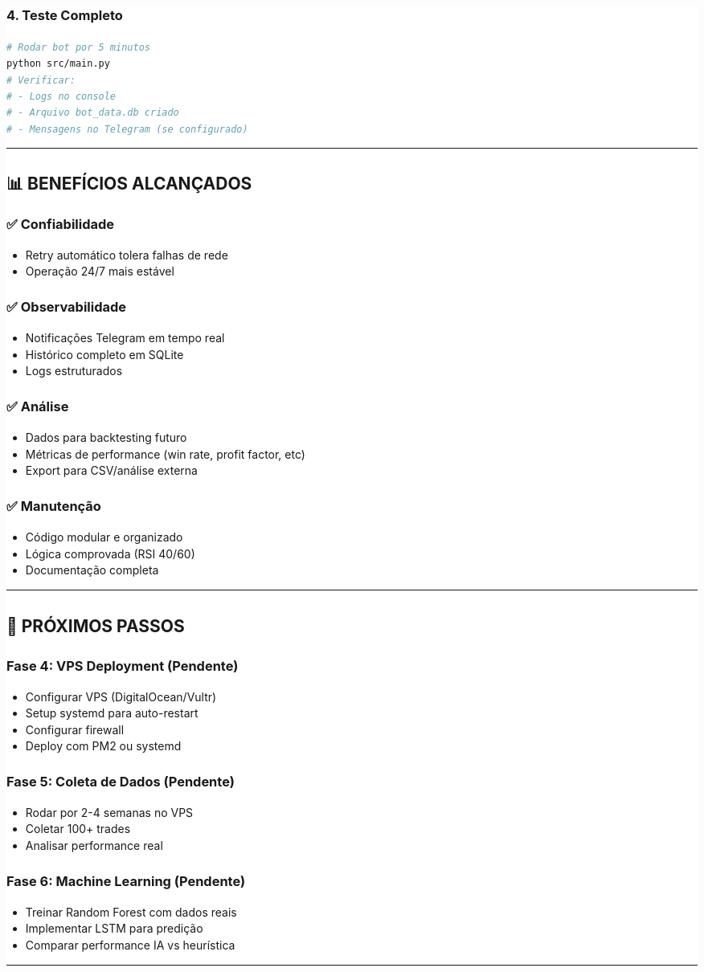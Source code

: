 ### 4. Teste Completo
```bash
# Rodar bot por 5 minutos
python src/main.py
# Verificar:
# - Logs no console
# - Arquivo bot_data.db criado
# - Mensagens no Telegram (se configurado)
```

---

## 📊 BENEFÍCIOS ALCANÇADOS

### ✅ Confiabilidade
- Retry automático tolera falhas de rede
- Operação 24/7 mais estável

### ✅ Observabilidade
- Notificações Telegram em tempo real
- Histórico completo em SQLite
- Logs estruturados

### ✅ Análise
- Dados para backtesting futuro
- Métricas de performance (win rate, profit factor, etc)
- Export para CSV/análise externa

### ✅ Manutenção
- Código modular e organizado
- Lógica comprovada (RSI 40/60)
- Documentação completa

---

## 🚀 PRÓXIMOS PASSOS

### Fase 4: VPS Deployment (Pendente)
- Configurar VPS (DigitalOcean/Vultr)
- Setup systemd para auto-restart
- Configurar firewall
- Deploy com PM2 ou systemd

### Fase 5: Coleta de Dados (Pendente)
- Rodar por 2-4 semanas no VPS
- Coletar 100+ trades
- Analisar performance real

### Fase 6: Machine Learning (Pendente)
- Treinar Random Forest com dados reais
- Implementar LSTM para predição
- Comparar performance IA vs heurística

---